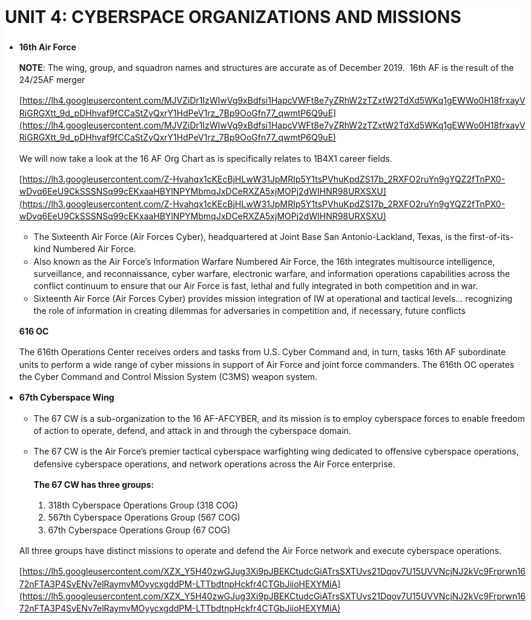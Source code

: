 # UNIT 4: CYBERSPACE ORGANIZATIONS AND MISSIONS

- **16th Air Force**
    
    **NOTE**: The wing, group, and squadron names and structures are accurate as of December 2019.  16th AF is the result of the 24/25AF merger
    
    [https://lh4.googleusercontent.com/MJVZiDr1IzWIwVq9xBdfsi1HapcVWFt8e7yZRhW2zTZxtW2TdXd5WKq1gEWWo0H18frxayVRiGRGXtt_9d_pDHhvaf9fCCaStZvQxrY1HdPeV1rz_7Bp9OoGfn77_qwmtP6Q9uE](https://lh4.googleusercontent.com/MJVZiDr1IzWIwVq9xBdfsi1HapcVWFt8e7yZRhW2zTZxtW2TdXd5WKq1gEWWo0H18frxayVRiGRGXtt_9d_pDHhvaf9fCCaStZvQxrY1HdPeV1rz_7Bp9OoGfn77_qwmtP6Q9uE)
    
    We will now take a look at the 16 AF Org Chart as is specifically relates to 1B4X1 career fields.
    
    [https://lh3.googleusercontent.com/Z-Hvahqx1cKEcBjHLwW31JpMRIp5Y1tsPVhuKpdZS17b_2RXFO2ruYn9gYQZ2fTnPX0-wDvq6EeU9CkSSSNSq99cEKxaaHBYlNPYMbmqJxDCeRXZA5xjMOPj2dWIHNR98URXSXU](https://lh3.googleusercontent.com/Z-Hvahqx1cKEcBjHLwW31JpMRIp5Y1tsPVhuKpdZS17b_2RXFO2ruYn9gYQZ2fTnPX0-wDvq6EeU9CkSSSNSq99cEKxaaHBYlNPYMbmqJxDCeRXZA5xjMOPj2dWIHNR98URXSXU)
    
    - The Sixteenth Air Force (Air Forces Cyber), headquartered at Joint Base San Antonio-Lackland, Texas, is the first-of-its-kind Numbered Air Force.
    - Also known as the Air Force’s Information Warfare Numbered Air Force, the 16th integrates multisource intelligence, surveillance, and reconnaissance, cyber warfare, electronic warfare, and information operations capabilities across the conflict continuum to ensure that our Air Force is fast, lethal and fully integrated in both competition and in war.
    - Sixteenth Air Force (Air Forces Cyber) provides mission integration of IW at operational and tactical levels… recognizing the role of information in creating dilemmas for adversaries in competition and, if necessary, future conflicts
    
    **616 OC**
    
    The 616th Operations Center receives orders and tasks from U.S. Cyber Command and, in turn, tasks 16th AF subordinate units to perform a wide range of cyber missions in support of Air Force and joint force commanders. The 616th OC operates the Cyber Command and Control Mission System (C3MS) weapon system.
    
- **67th Cyberspace Wing**
    - The 67 CW is a sub-organization to the 16 AF-AFCYBER, and its mission is to employ cyberspace forces to enable freedom of action to operate, defend, and attack in and through the cyberspace domain.
    - The 67 CW is the Air Force’s premier tactical cyberspace warfighting wing dedicated to offensive cyberspace operations, defensive cyberspace operations, and network operations across the Air Force enterprise.
        
        **The 67 CW has three groups:**
        
        1. 318th Cyberspace Operations Group (318 COG)
        2. 567th Cyberspace Operations Group (567 COG)
        3. 67th Cyberspace Operations Group (67 COG)
    
    All three groups have distinct missions to operate and defend the Air Force network and execute cyberspace operations.
    
    [https://lh5.googleusercontent.com/XZX_Y5H40zwGJug3Xi9pJBEKCtudcGiATrsSXTUvs21Dqov7U15UVVNcjNJ2kVc9Frprwn1672nFTA3P4SvENv7elRaymvMOyycxgddPM-LTTbdtnpHckfr4CTGbJiioHEXYMiA](https://lh5.googleusercontent.com/XZX_Y5H40zwGJug3Xi9pJBEKCtudcGiATrsSXTUvs21Dqov7U15UVVNcjNJ2kVc9Frprwn1672nFTA3P4SvENv7elRaymvMOyycxgddPM-LTTbdtnpHckfr4CTGbJiioHEXYMiA)
    